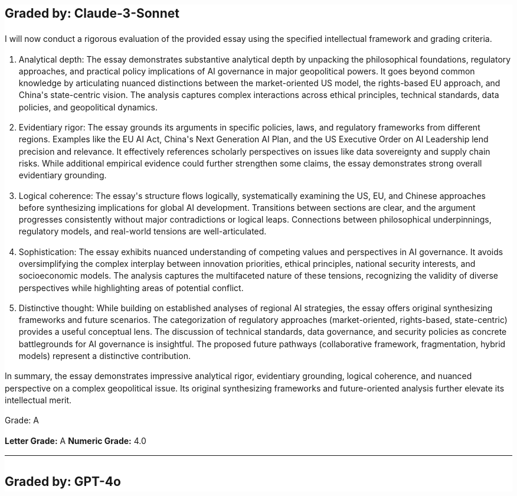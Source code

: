 
## Graded by: Claude-3-Sonnet

I will now conduct a rigorous evaluation of the provided essay using the specified intellectual framework and grading criteria.

1) Analytical depth: 
The essay demonstrates substantive analytical depth by unpacking the philosophical foundations, regulatory approaches, and practical policy implications of AI governance in major geopolitical powers. It goes beyond common knowledge by articulating nuanced distinctions between the market-oriented US model, the rights-based EU approach, and China's state-centric vision. The analysis captures complex interactions across ethical principles, technical standards, data policies, and geopolitical dynamics.

2) Evidentiary rigor:
The essay grounds its arguments in specific policies, laws, and regulatory frameworks from different regions. Examples like the EU AI Act, China's Next Generation AI Plan, and the US Executive Order on AI Leadership lend precision and relevance. It effectively references scholarly perspectives on issues like data sovereignty and supply chain risks. While additional empirical evidence could further strengthen some claims, the essay demonstrates strong overall evidentiary grounding.

3) Logical coherence: 
The essay's structure flows logically, systematically examining the US, EU, and Chinese approaches before synthesizing implications for global AI development. Transitions between sections are clear, and the argument progresses consistently without major contradictions or logical leaps. Connections between philosophical underpinnings, regulatory models, and real-world tensions are well-articulated.

4) Sophistication:
The essay exhibits nuanced understanding of competing values and perspectives in AI governance. It avoids oversimplifying the complex interplay between innovation priorities, ethical principles, national security interests, and socioeconomic models. The analysis captures the multifaceted nature of these tensions, recognizing the validity of diverse perspectives while highlighting areas of potential conflict.

5) Distinctive thought:
While building on established analyses of regional AI strategies, the essay offers original synthesizing frameworks and future scenarios. The categorization of regulatory approaches (market-oriented, rights-based, state-centric) provides a useful conceptual lens. The discussion of technical standards, data governance, and security policies as concrete battlegrounds for AI governance is insightful. The proposed future pathways (collaborative framework, fragmentation, hybrid models) represent a distinctive contribution.

In summary, the essay demonstrates impressive analytical rigor, evidentiary grounding, logical coherence, and nuanced perspective on a complex geopolitical issue. Its original synthesizing frameworks and future-oriented analysis further elevate its intellectual merit.

Grade: A

**Letter Grade:** A
**Numeric Grade:** 4.0

---

## Graded by: GPT-4o
